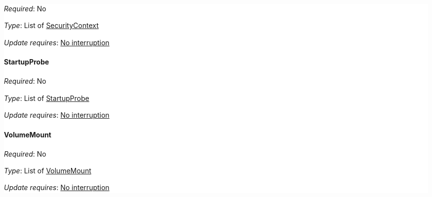 _Required_: No

_Type_: List of <a href="template-spec-initcontainer-securitycontext.md">SecurityContext</a>

_Update requires_: [No interruption](https://docs.aws.amazon.com/AWSCloudFormation/latest/UserGuide/using-cfn-updating-stacks-update-behaviors.html#update-no-interrupt)

#### StartupProbe

_Required_: No

_Type_: List of <a href="template-spec-initcontainer-startupprobe.md">StartupProbe</a>

_Update requires_: [No interruption](https://docs.aws.amazon.com/AWSCloudFormation/latest/UserGuide/using-cfn-updating-stacks-update-behaviors.html#update-no-interrupt)

#### VolumeMount

_Required_: No

_Type_: List of <a href="template-spec-initcontainer-volumemount.md">VolumeMount</a>

_Update requires_: [No interruption](https://docs.aws.amazon.com/AWSCloudFormation/latest/UserGuide/using-cfn-updating-stacks-update-behaviors.html#update-no-interrupt)

